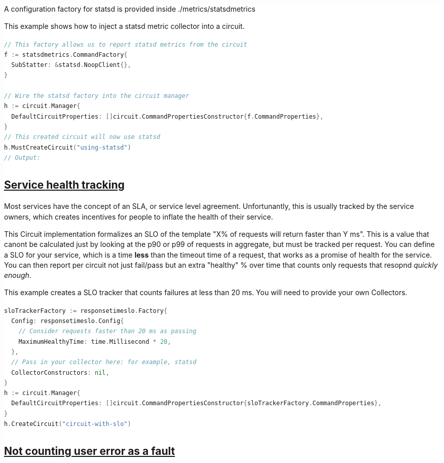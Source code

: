A configuration factory for statsd is provided inside ./metrics/statsdmetrics

This example shows how to inject a statsd metric collector into a circuit.

```go
// This factory allows us to report statsd metrics from the circuit
f := statsdmetrics.CommandFactory{
  SubStatter: &statsd.NoopClient{},
}

// Wire the statsd factory into the circuit manager
h := circuit.Manager{
  DefaultCircuitProperties: []circuit.CommandPropertiesConstructor{f.CommandProperties},
}
// This created circuit will now use statsd
h.MustCreateCircuit("using-statsd")
// Output:
```

## [Service health tracking](https://godoc.org/github.com/edwardhey/circuit/metrics/responsetimeslo#example-Factory)

Most services have the concept of an SLA, or service level agreement.  Unfortunantly,
this is usually tracked by the service owners, which creates incentives for people to
inflate the health of their service.

This Circuit implementation formalizes an SLO of the template
"X% of requests will return faster than Y ms".  This is a value that canont be calculated
just by looking at the p90 or p99 of requests in aggregate, but must be tracked per
request.  You can define a SLO for your service, which is a time **less** than the timeout
time of a request, that works as a promise of health for the service.  You can then
report per circuit not just fail/pass but an extra "healthy" % over time that counts only
requests that resopnd _quickly enough_.

This example creates a SLO tracker that counts failures at less than 20 ms.  You
will need to provide your own Collectors.

```go
sloTrackerFactory := responsetimeslo.Factory{
  Config: responsetimeslo.Config{
    // Consider requests faster than 20 ms as passing
    MaximumHealthyTime: time.Millisecond * 20,
  },
  // Pass in your collector here: for example, statsd
  CollectorConstructors: nil,
}
h := circuit.Manager{
  DefaultCircuitProperties: []circuit.CommandPropertiesConstructor{sloTrackerFactory.CommandProperties},
}
h.CreateCircuit("circuit-with-slo")
```

## [Not counting user error as a fault](https://godoc.org/github.com/edwardhey/circuit#example-BadRequest)
